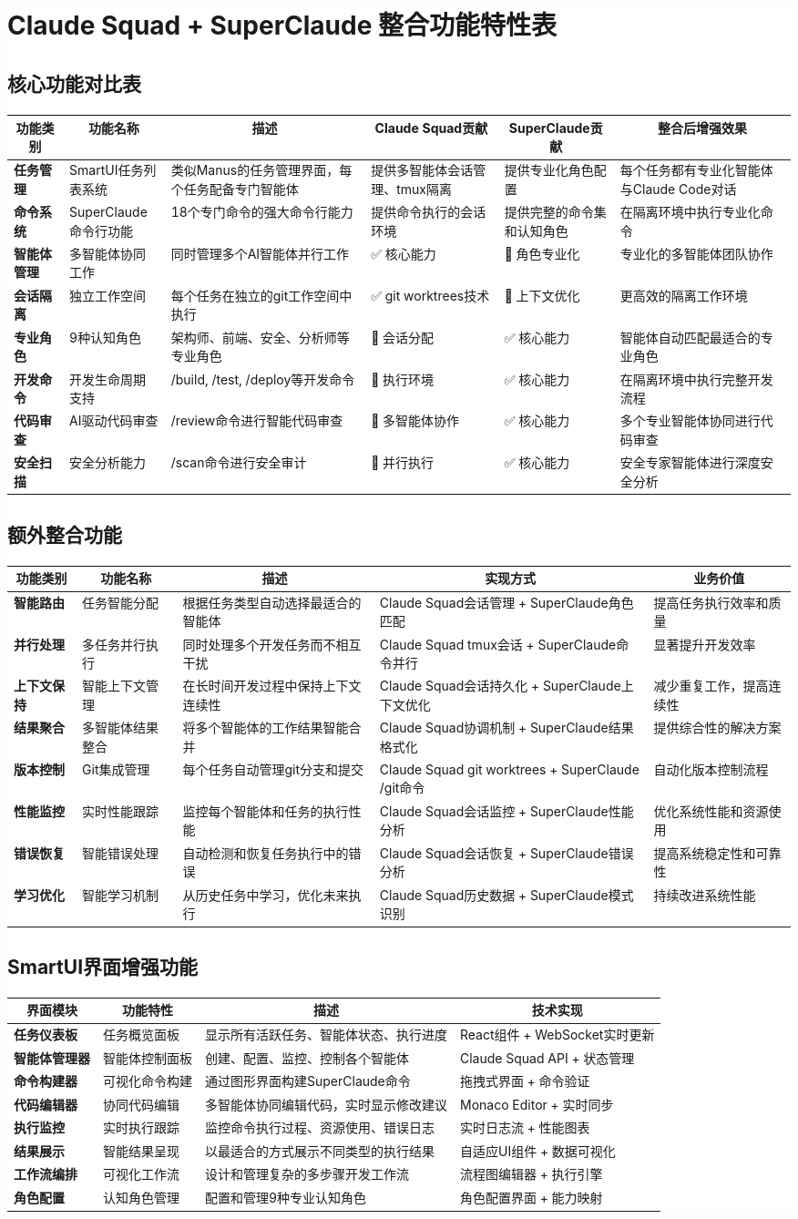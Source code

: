 # Claude Squad + SuperClaude 整合功能特性表

## 核心功能对比表

| 功能类别 | 功能名称 | 描述 | Claude Squad贡献 | SuperClaude贡献 | 整合后增强效果 |
|---------|---------|------|-----------------|----------------|---------------|
| **任务管理** | SmartUI任务列表系统 | 类似Manus的任务管理界面，每个任务配备专门智能体 | 提供多智能体会话管理、tmux隔离 | 提供专业化角色配置 | 每个任务都有专业化智能体与Claude Code对话 |
| **命令系统** | SuperClaude命令行功能 | 18个专门命令的强大命令行能力 | 提供命令执行的会话环境 | 提供完整的命令集和认知角色 | 在隔离环境中执行专业化命令 |
| **智能体管理** | 多智能体协同工作 | 同时管理多个AI智能体并行工作 | ✅ 核心能力 | 🔧 角色专业化 | 专业化的多智能体团队协作 |
| **会话隔离** | 独立工作空间 | 每个任务在独立的git工作空间中执行 | ✅ git worktrees技术 | 🔧 上下文优化 | 更高效的隔离工作环境 |
| **专业角色** | 9种认知角色 | 架构师、前端、安全、分析师等专业角色 | 🔧 会话分配 | ✅ 核心能力 | 智能体自动匹配最适合的专业角色 |
| **开发命令** | 开发生命周期支持 | /build, /test, /deploy等开发命令 | 🔧 执行环境 | ✅ 核心能力 | 在隔离环境中执行完整开发流程 |
| **代码审查** | AI驱动代码审查 | /review命令进行智能代码审查 | 🔧 多智能体协作 | ✅ 核心能力 | 多个专业智能体协同进行代码审查 |
| **安全扫描** | 安全分析能力 | /scan命令进行安全审计 | 🔧 并行执行 | ✅ 核心能力 | 安全专家智能体进行深度安全分析 |

## 额外整合功能

| 功能类别 | 功能名称 | 描述 | 实现方式 | 业务价值 |
|---------|---------|------|---------|---------|
| **智能路由** | 任务智能分配 | 根据任务类型自动选择最适合的智能体 | Claude Squad会话管理 + SuperClaude角色匹配 | 提高任务执行效率和质量 |
| **并行处理** | 多任务并行执行 | 同时处理多个开发任务而不相互干扰 | Claude Squad tmux会话 + SuperClaude命令并行 | 显著提升开发效率 |
| **上下文保持** | 智能上下文管理 | 在长时间开发过程中保持上下文连续性 | Claude Squad会话持久化 + SuperClaude上下文优化 | 减少重复工作，提高连续性 |
| **结果聚合** | 多智能体结果整合 | 将多个智能体的工作结果智能合并 | Claude Squad协调机制 + SuperClaude结果格式化 | 提供综合性的解决方案 |
| **版本控制** | Git集成管理 | 每个任务自动管理git分支和提交 | Claude Squad git worktrees + SuperClaude /git命令 | 自动化版本控制流程 |
| **性能监控** | 实时性能跟踪 | 监控每个智能体和任务的执行性能 | Claude Squad会话监控 + SuperClaude性能分析 | 优化系统性能和资源使用 |
| **错误恢复** | 智能错误处理 | 自动检测和恢复任务执行中的错误 | Claude Squad会话恢复 + SuperClaude错误分析 | 提高系统稳定性和可靠性 |
| **学习优化** | 智能学习机制 | 从历史任务中学习，优化未来执行 | Claude Squad历史数据 + SuperClaude模式识别 | 持续改进系统性能 |

## SmartUI界面增强功能

| 界面模块 | 功能特性 | 描述 | 技术实现 |
|---------|---------|------|---------|
| **任务仪表板** | 任务概览面板 | 显示所有活跃任务、智能体状态、执行进度 | React组件 + WebSocket实时更新 |
| **智能体管理器** | 智能体控制面板 | 创建、配置、监控、控制各个智能体 | Claude Squad API + 状态管理 |
| **命令构建器** | 可视化命令构建 | 通过图形界面构建SuperClaude命令 | 拖拽式界面 + 命令验证 |
| **代码编辑器** | 协同代码编辑 | 多智能体协同编辑代码，实时显示修改建议 | Monaco Editor + 实时同步 |
| **执行监控** | 实时执行跟踪 | 监控命令执行过程、资源使用、错误日志 | 实时日志流 + 性能图表 |
| **结果展示** | 智能结果呈现 | 以最适合的方式展示不同类型的执行结果 | 自适应UI组件 + 数据可视化 |
| **工作流编排** | 可视化工作流 | 设计和管理复杂的多步骤开发工作流 | 流程图编辑器 + 执行引擎 |
| **角色配置** | 认知角色管理 | 配置和管理9种专业认知角色 | 角色配置界面 + 能力映射 |
